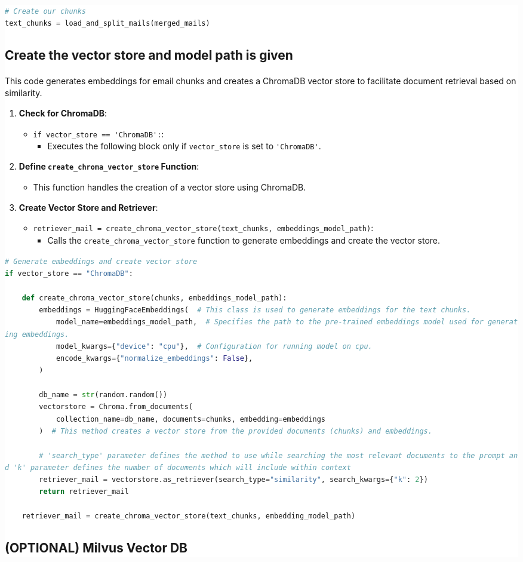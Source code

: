 
```python
# Create our chunks
text_chunks = load_and_split_mails(merged_mails)
```

## Create the vector store and model path is given


This code generates embeddings for email chunks and creates a ChromaDB vector store to facilitate document retrieval based on similarity.

1. **Check for ChromaDB**:
   - `if vector_store == 'ChromaDB':`:
     - Executes the following block only if `vector_store` is set to `'ChromaDB'`.

2. **Define `create_chroma_vector_store` Function**:
   - This function handles the creation of a vector store using ChromaDB.

3. **Create Vector Store and Retriever**:
   - `retriever_mail = create_chroma_vector_store(text_chunks, embeddings_model_path)`:
     - Calls the `create_chroma_vector_store` function to generate embeddings and create the vector store.




```python
# Generate embeddings and create vector store
if vector_store == "ChromaDB":

    def create_chroma_vector_store(chunks, embeddings_model_path):
        embeddings = HuggingFaceEmbeddings(  # This class is used to generate embeddings for the text chunks.
            model_name=embeddings_model_path,  # Specifies the path to the pre-trained embeddings model used for generating embeddings.
            model_kwargs={"device": "cpu"},  # Configuration for running model on cpu.
            encode_kwargs={"normalize_embeddings": False},
        )

        db_name = str(random.random())
        vectorstore = Chroma.from_documents(
            collection_name=db_name, documents=chunks, embedding=embeddings
        )  # This method creates a vector store from the provided documents (chunks) and embeddings.

        # 'search_type' parameter defines the method to use while searching the most relevant documents to the prompt and 'k' parameter defines the number of documents which will include within context
        retriever_mail = vectorstore.as_retriever(search_type="similarity", search_kwargs={"k": 2})
        return retriever_mail

    retriever_mail = create_chroma_vector_store(text_chunks, embedding_model_path)
```

## (OPTIONAL) Milvus Vector DB
